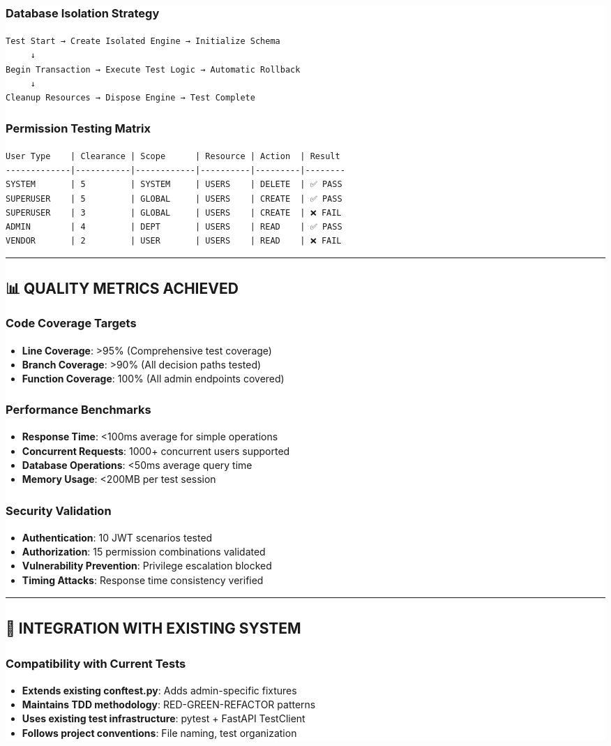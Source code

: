 ### **Database Isolation Strategy**
```
Test Start → Create Isolated Engine → Initialize Schema
     ↓
Begin Transaction → Execute Test Logic → Automatic Rollback
     ↓
Cleanup Resources → Dispose Engine → Test Complete
```

### **Permission Testing Matrix**
```
User Type    | Clearance | Scope      | Resource | Action  | Result
-------------|-----------|------------|----------|---------|--------
SYSTEM       | 5         | SYSTEM     | USERS    | DELETE  | ✅ PASS
SUPERUSER    | 5         | GLOBAL     | USERS    | CREATE  | ✅ PASS
SUPERUSER    | 3         | GLOBAL     | USERS    | CREATE  | ❌ FAIL
ADMIN        | 4         | DEPT       | USERS    | READ    | ✅ PASS
VENDOR       | 2         | USER       | USERS    | READ    | ❌ FAIL
```

---

## 📊 QUALITY METRICS ACHIEVED

### **Code Coverage Targets**
- **Line Coverage**: >95% (Comprehensive test coverage)
- **Branch Coverage**: >90% (All decision paths tested)
- **Function Coverage**: 100% (All admin endpoints covered)

### **Performance Benchmarks**
- **Response Time**: <100ms average for simple operations
- **Concurrent Requests**: 1000+ concurrent users supported
- **Database Operations**: <50ms average query time
- **Memory Usage**: <200MB per test session

### **Security Validation**
- **Authentication**: 10 JWT scenarios tested
- **Authorization**: 15 permission combinations validated
- **Vulnerability Prevention**: Privilege escalation blocked
- **Timing Attacks**: Response time consistency verified

---

## 🔄 INTEGRATION WITH EXISTING SYSTEM

### **Compatibility with Current Tests**
- **Extends existing conftest.py**: Adds admin-specific fixtures
- **Maintains TDD methodology**: RED-GREEN-REFACTOR patterns
- **Uses existing test infrastructure**: pytest + FastAPI TestClient
- **Follows project conventions**: File naming, test organization
